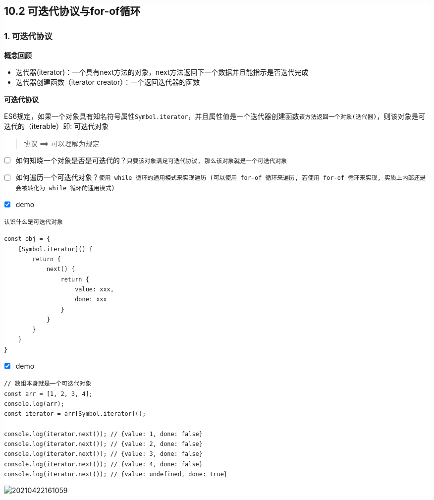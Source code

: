 ## 10.2 可迭代协议与for-of循环

### 1. 可迭代协议

**概念回顾**

- 迭代器(iterator)：一个具有next方法的对象，next方法返回下一个数据并且能指示是否迭代完成
- 迭代器创建函数（iterator creator）：一个返回迭代器的函数

**可迭代协议**

ES6规定，如果一个对象具有知名符号属性```Symbol.iterator```，并且属性值是一个迭代器创建函数`该方法返回一个对象(迭代器)`，则该对象是可迭代的（iterable）即: 可迭代对象

> 协议 ==> 可以理解为规定

- [ ] 如何知晓一个对象是否是可迭代的？`只要该对象满足可迭代协议, 那么该对象就是一个可迭代对象`
- [ ] 如何遍历一个可迭代对象？`使用 while 循环的通用模式来实现遍历 (可以使用 for-of 循环来遍历, 若使用 for-of 循环来实现, 实质上内部还是会被转化为 while 循环的通用模式)`

- [x] demo

`认识什么是可迭代对象`

```js{cmd='node'}
const obj = {
    [Symbol.iterator]() {
        return {
            next() {
                return {
                    value: xxx,
                    done: xxx
                }
            }
        }
    }
}
```

- [x] demo

```js{cmd='node'}
// 数组本身就是一个可迭代对象
const arr = [1, 2, 3, 4];
console.log(arr);
const iterator = arr[Symbol.iterator]();

console.log(iterator.next()); // {value: 1, done: false}
console.log(iterator.next()); // {value: 2, done: false}
console.log(iterator.next()); // {value: 3, done: false}
console.log(iterator.next()); // {value: 4, done: false}
console.log(iterator.next()); // {value: undefined, done: true}
```

![20210422161059](https://cdn.jsdelivr.net/gh/123taojiale/dahuyou_picture@main/blogs/20210422161059.png)

